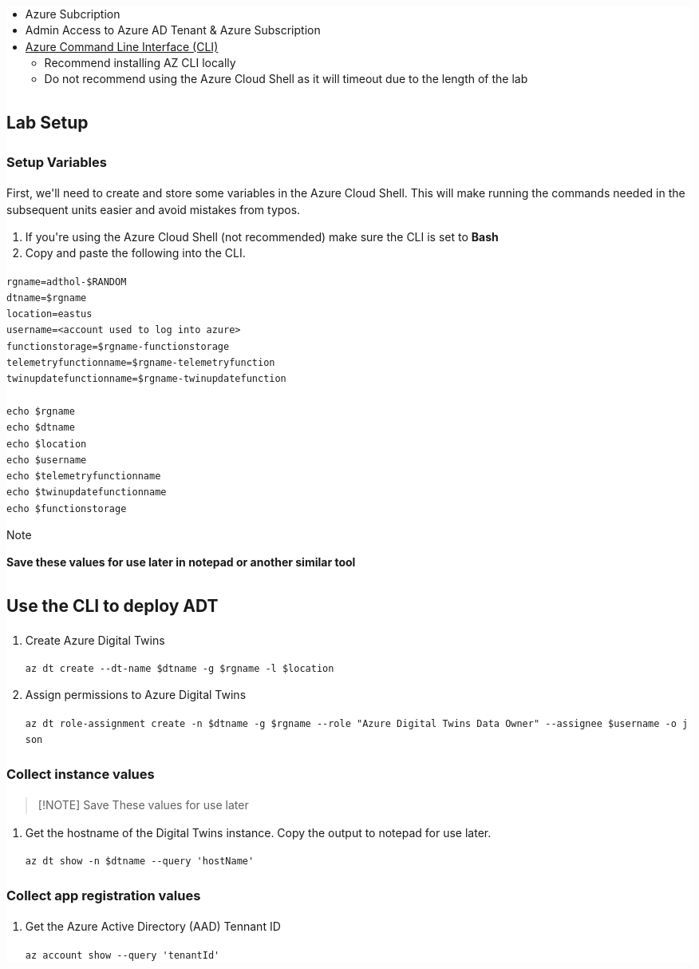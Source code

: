 - Azure Subcription
- Admin Access to Azure AD Tenant & Azure Subscription
- [Azure Command Line Interface (CLI)](https://docs.microsoft.com/en-us/cli/azure/install-azure-cli)
    - Recommend installing AZ CLI locally
    - Do not recommend using the Azure Cloud Shell as it will timeout due to the length of the lab
    
## Lab Setup

### Setup Variables
First, we'll need to create and store some variables in the Azure Cloud Shell. This will make running the commands needed in the subsequent units easier and avoid mistakes from typos.

1. If you're using the Azure Cloud Shell (not recommended) make sure the CLI is set to **Bash**
1. Copy and paste the following into the CLI.


```azurecli
rgname=adthol-$RANDOM
dtname=$rgname
location=eastus
username=<account used to log into azure>
functionstorage=$rgname-functionstorage
telemetryfunctionname=$rgname-telemetryfunction
twinupdatefunctionname=$rgname-twinupdatefunction

echo $rgname
echo $dtname
echo $location
echo $username
echo $telemetryfunctionname
echo $twinupdatefunctionname
echo $functionstorage
```
> [!NOTE]
>
>**Save these values for use later in notepad or another similar tool**

## Use the CLI to deploy ADT

1. Create Azure Digital Twins
    ```azurecli
   az dt create --dt-name $dtname -g $rgname -l $location
    ```
1. Assign permissions to Azure Digital Twins

    ```azurecli
    az dt role-assignment create -n $dtname -g $rgname --role "Azure Digital Twins Data Owner" --assignee $username -o json
    ```
### Collect instance values
>[!NOTE] Save These values for use later
>
1. Get the hostname of the Digital Twins instance. Copy the output to notepad for use later.
    ```azurecli
    az dt show -n $dtname --query 'hostName'
    ```
### Collect app registration values
1. Get the Azure Active Directory (AAD) Tennant ID
    ```azurecli
    az account show --query 'tenantId'
    ```
